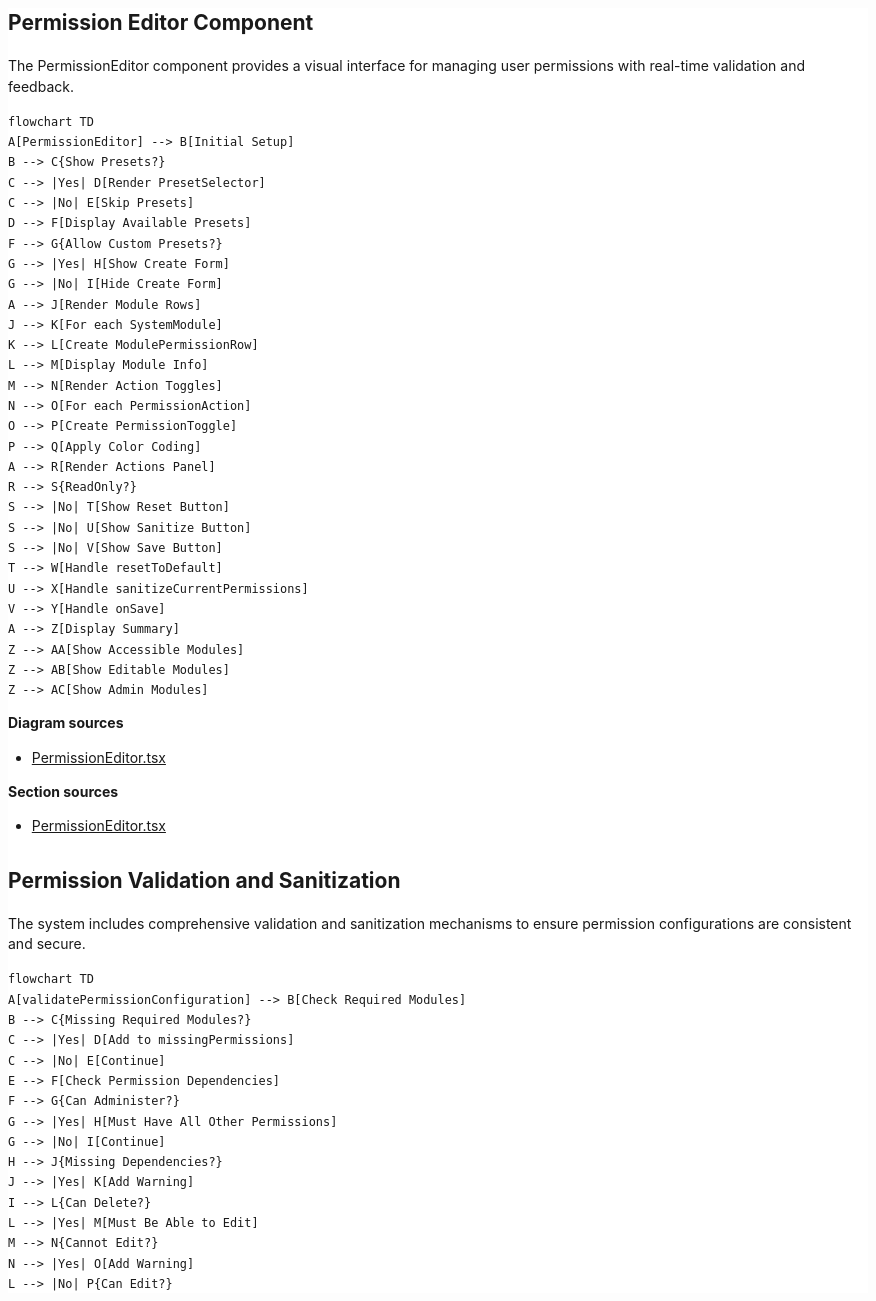 ## Permission Editor Component

The PermissionEditor component provides a visual interface for managing user permissions with real-time validation and feedback.

```mermaid
flowchart TD
A[PermissionEditor] --> B[Initial Setup]
B --> C{Show Presets?}
C --> |Yes| D[Render PresetSelector]
C --> |No| E[Skip Presets]
D --> F[Display Available Presets]
F --> G{Allow Custom Presets?}
G --> |Yes| H[Show Create Form]
G --> |No| I[Hide Create Form]
A --> J[Render Module Rows]
J --> K[For each SystemModule]
K --> L[Create ModulePermissionRow]
L --> M[Display Module Info]
M --> N[Render Action Toggles]
N --> O[For each PermissionAction]
O --> P[Create PermissionToggle]
P --> Q[Apply Color Coding]
A --> R[Render Actions Panel]
R --> S{ReadOnly?}
S --> |No| T[Show Reset Button]
S --> |No| U[Show Sanitize Button]
S --> |No| V[Show Save Button]
T --> W[Handle resetToDefault]
U --> X[Handle sanitizeCurrentPermissions]
V --> Y[Handle onSave]
A --> Z[Display Summary]
Z --> AA[Show Accessible Modules]
Z --> AB[Show Editable Modules]
Z --> AC[Show Admin Modules]
```

**Diagram sources**
- [PermissionEditor.tsx](file://src/components/permissions/PermissionEditor.tsx#L374-L578)

**Section sources**
- [PermissionEditor.tsx](file://src/components/permissions/PermissionEditor.tsx#L374-L578)

## Permission Validation and Sanitization

The system includes comprehensive validation and sanitization mechanisms to ensure permission configurations are consistent and secure.

```mermaid
flowchart TD
A[validatePermissionConfiguration] --> B[Check Required Modules]
B --> C{Missing Required Modules?}
C --> |Yes| D[Add to missingPermissions]
C --> |No| E[Continue]
E --> F[Check Permission Dependencies]
F --> G{Can Administer?}
G --> |Yes| H[Must Have All Other Permissions]
G --> |No| I[Continue]
H --> J{Missing Dependencies?}
J --> |Yes| K[Add Warning]
I --> L{Can Delete?}
L --> |Yes| M[Must Be Able to Edit]
M --> N{Cannot Edit?}
N --> |Yes| O[Add Warning]
L --> |No| P{Can Edit?}
```